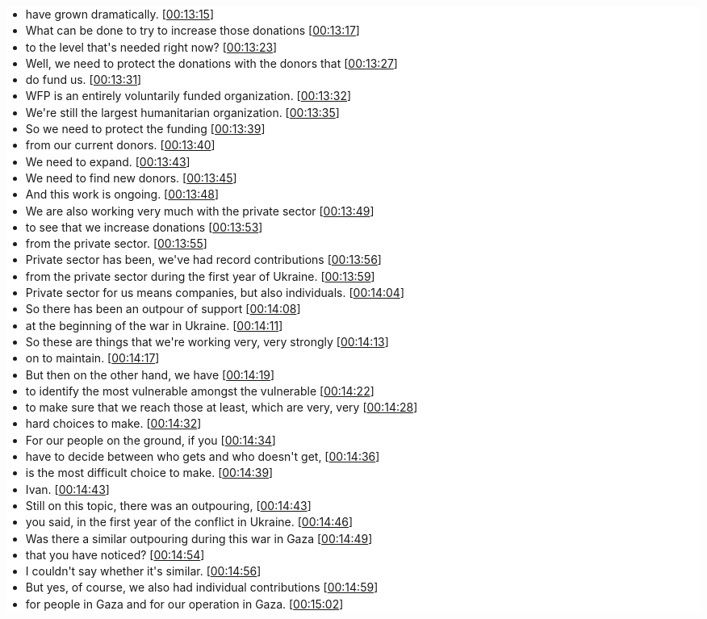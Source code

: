 *  have grown dramatically. [[00:13:15](https://www.youtube.com/watch?v=MJ16I0R1WIo&t=795.24s)]
*  What can be done to try to increase those donations [[00:13:17](https://www.youtube.com/watch?v=MJ16I0R1WIo&t=797.96s)]
*  to the level that's needed right now? [[00:13:23](https://www.youtube.com/watch?v=MJ16I0R1WIo&t=803.16s)]
*  Well, we need to protect the donations with the donors that [[00:13:27](https://www.youtube.com/watch?v=MJ16I0R1WIo&t=807.84s)]
*  do fund us. [[00:13:31](https://www.youtube.com/watch?v=MJ16I0R1WIo&t=811.44s)]
*  WFP is an entirely voluntarily funded organization. [[00:13:32](https://www.youtube.com/watch?v=MJ16I0R1WIo&t=812.32s)]
*  We're still the largest humanitarian organization. [[00:13:35](https://www.youtube.com/watch?v=MJ16I0R1WIo&t=815.92s)]
*  So we need to protect the funding [[00:13:39](https://www.youtube.com/watch?v=MJ16I0R1WIo&t=819.28s)]
*  from our current donors. [[00:13:40](https://www.youtube.com/watch?v=MJ16I0R1WIo&t=820.96s)]
*  We need to expand. [[00:13:43](https://www.youtube.com/watch?v=MJ16I0R1WIo&t=823.6s)]
*  We need to find new donors. [[00:13:45](https://www.youtube.com/watch?v=MJ16I0R1WIo&t=825.2s)]
*  And this work is ongoing. [[00:13:48](https://www.youtube.com/watch?v=MJ16I0R1WIo&t=828.0s)]
*  We are also working very much with the private sector [[00:13:49](https://www.youtube.com/watch?v=MJ16I0R1WIo&t=829.8000000000001s)]
*  to see that we increase donations [[00:13:53](https://www.youtube.com/watch?v=MJ16I0R1WIo&t=833.5600000000001s)]
*  from the private sector. [[00:13:55](https://www.youtube.com/watch?v=MJ16I0R1WIo&t=835.48s)]
*  Private sector has been, we've had record contributions [[00:13:56](https://www.youtube.com/watch?v=MJ16I0R1WIo&t=836.48s)]
*  from the private sector during the first year of Ukraine. [[00:13:59](https://www.youtube.com/watch?v=MJ16I0R1WIo&t=839.36s)]
*  Private sector for us means companies, but also individuals. [[00:14:04](https://www.youtube.com/watch?v=MJ16I0R1WIo&t=844.72s)]
*  So there has been an outpour of support [[00:14:08](https://www.youtube.com/watch?v=MJ16I0R1WIo&t=848.0s)]
*  at the beginning of the war in Ukraine. [[00:14:11](https://www.youtube.com/watch?v=MJ16I0R1WIo&t=851.0400000000001s)]
*  So these are things that we're working very, very strongly [[00:14:13](https://www.youtube.com/watch?v=MJ16I0R1WIo&t=853.96s)]
*  on to maintain. [[00:14:17](https://www.youtube.com/watch?v=MJ16I0R1WIo&t=857.48s)]
*  But then on the other hand, we have [[00:14:19](https://www.youtube.com/watch?v=MJ16I0R1WIo&t=859.2800000000001s)]
*  to identify the most vulnerable amongst the vulnerable [[00:14:22](https://www.youtube.com/watch?v=MJ16I0R1WIo&t=862.2s)]
*  to make sure that we reach those at least, which are very, very [[00:14:28](https://www.youtube.com/watch?v=MJ16I0R1WIo&t=868.0400000000001s)]
*  hard choices to make. [[00:14:32](https://www.youtube.com/watch?v=MJ16I0R1WIo&t=872.72s)]
*  For our people on the ground, if you [[00:14:34](https://www.youtube.com/watch?v=MJ16I0R1WIo&t=874.6s)]
*  have to decide between who gets and who doesn't get, [[00:14:36](https://www.youtube.com/watch?v=MJ16I0R1WIo&t=876.5600000000001s)]
*  is the most difficult choice to make. [[00:14:39](https://www.youtube.com/watch?v=MJ16I0R1WIo&t=879.96s)]
*  Ivan. [[00:14:43](https://www.youtube.com/watch?v=MJ16I0R1WIo&t=883.08s)]
*  Still on this topic, there was an outpouring, [[00:14:43](https://www.youtube.com/watch?v=MJ16I0R1WIo&t=883.92s)]
*  you said, in the first year of the conflict in Ukraine. [[00:14:46](https://www.youtube.com/watch?v=MJ16I0R1WIo&t=886.4399999999999s)]
*  Was there a similar outpouring during this war in Gaza [[00:14:49](https://www.youtube.com/watch?v=MJ16I0R1WIo&t=889.88s)]
*  that you have noticed? [[00:14:54](https://www.youtube.com/watch?v=MJ16I0R1WIo&t=894.04s)]
*  I couldn't say whether it's similar. [[00:14:56](https://www.youtube.com/watch?v=MJ16I0R1WIo&t=896.0s)]
*  But yes, of course, we also had individual contributions [[00:14:59](https://www.youtube.com/watch?v=MJ16I0R1WIo&t=899.52s)]
*  for people in Gaza and for our operation in Gaza. [[00:15:02](https://www.youtube.com/watch?v=MJ16I0R1WIo&t=902.68s)]